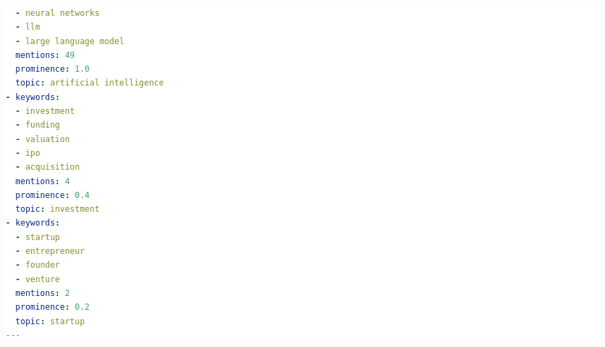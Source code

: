 ```yaml
  - neural networks
  - llm
  - large language model
  mentions: 49
  prominence: 1.0
  topic: artificial intelligence
- keywords:
  - investment
  - funding
  - valuation
  - ipo
  - acquisition
  mentions: 4
  prominence: 0.4
  topic: investment
- keywords:
  - startup
  - entrepreneur
  - founder
  - venture
  mentions: 2
  prominence: 0.2
  topic: startup
---
```




